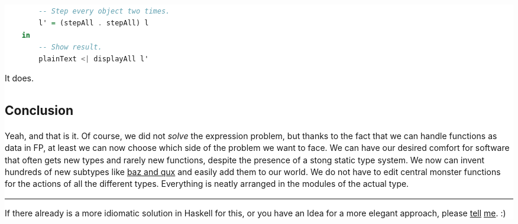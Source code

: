 ```haskell
        -- Step every object two times.
        l' = (stepAll . stepAll) l
    in
        -- Show result.
        plainText <| displayAll l'
```
It does.

## Conclusion

Yeah, and that is it.
Of course, we did not *solve* the expression problem, but thanks to the fact
that we can handle functions as data in FP,
at least we can now choose which side of the problem we want to face.
We can have our desired comfort for software that often gets
new types and rarely new functions, despite the presence of a
stong static type system. We now can invent hundreds of new subtypes like
[baz and qux](http://en.wikipedia.org/wiki/List_of_recurring_Mario_franchise_enemies)
and easily add them to our world.
We do not have to edit central monster functions for the actions of all the
different types.
Everything is neatly arranged in the modules of the actual type.

---------------------------------------

If there already is a more idiomatic solution in Haskell for this, or you
have an Idea for a more elegant approach, please [tell](mailto:harry@daiw.de)
[me](https://www.facebook.com/Dohbi). :)